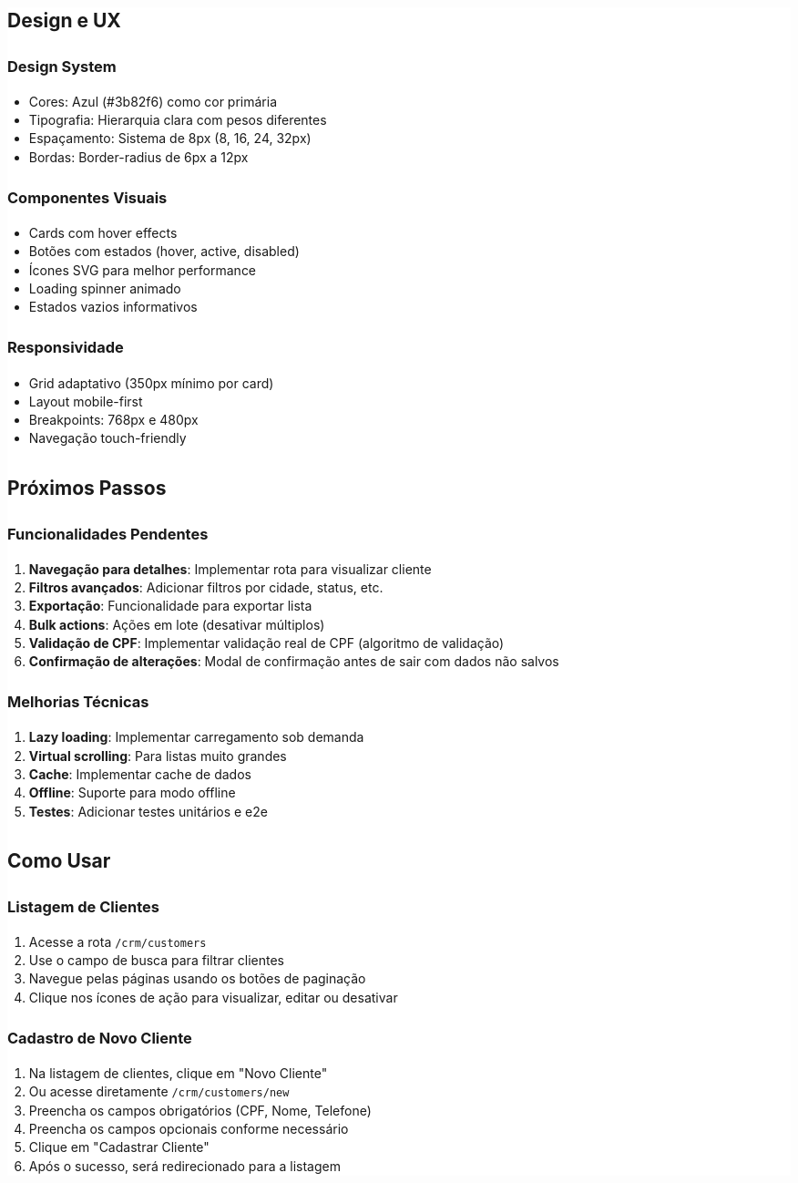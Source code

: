 ## Design e UX

### Design System
- Cores: Azul (#3b82f6) como cor primária
- Tipografia: Hierarquia clara com pesos diferentes
- Espaçamento: Sistema de 8px (8, 16, 24, 32px)
- Bordas: Border-radius de 6px a 12px

### Componentes Visuais
- Cards com hover effects
- Botões com estados (hover, active, disabled)
- Ícones SVG para melhor performance
- Loading spinner animado
- Estados vazios informativos

### Responsividade
- Grid adaptativo (350px mínimo por card)
- Layout mobile-first
- Breakpoints: 768px e 480px
- Navegação touch-friendly

## Próximos Passos

### Funcionalidades Pendentes
1. **Navegação para detalhes**: Implementar rota para visualizar cliente
2. **Filtros avançados**: Adicionar filtros por cidade, status, etc.
3. **Exportação**: Funcionalidade para exportar lista
4. **Bulk actions**: Ações em lote (desativar múltiplos)
5. **Validação de CPF**: Implementar validação real de CPF (algoritmo de validação)
6. **Confirmação de alterações**: Modal de confirmação antes de sair com dados não salvos

### Melhorias Técnicas
1. **Lazy loading**: Implementar carregamento sob demanda
2. **Virtual scrolling**: Para listas muito grandes
3. **Cache**: Implementar cache de dados
4. **Offline**: Suporte para modo offline
5. **Testes**: Adicionar testes unitários e e2e

## Como Usar

### Listagem de Clientes
1. Acesse a rota `/crm/customers`
2. Use o campo de busca para filtrar clientes
3. Navegue pelas páginas usando os botões de paginação
4. Clique nos ícones de ação para visualizar, editar ou desativar

### Cadastro de Novo Cliente
1. Na listagem de clientes, clique em "Novo Cliente"
2. Ou acesse diretamente `/crm/customers/new`
3. Preencha os campos obrigatórios (CPF, Nome, Telefone)
4. Preencha os campos opcionais conforme necessário
5. Clique em "Cadastrar Cliente"
6. Após o sucesso, será redirecionado para a listagem
